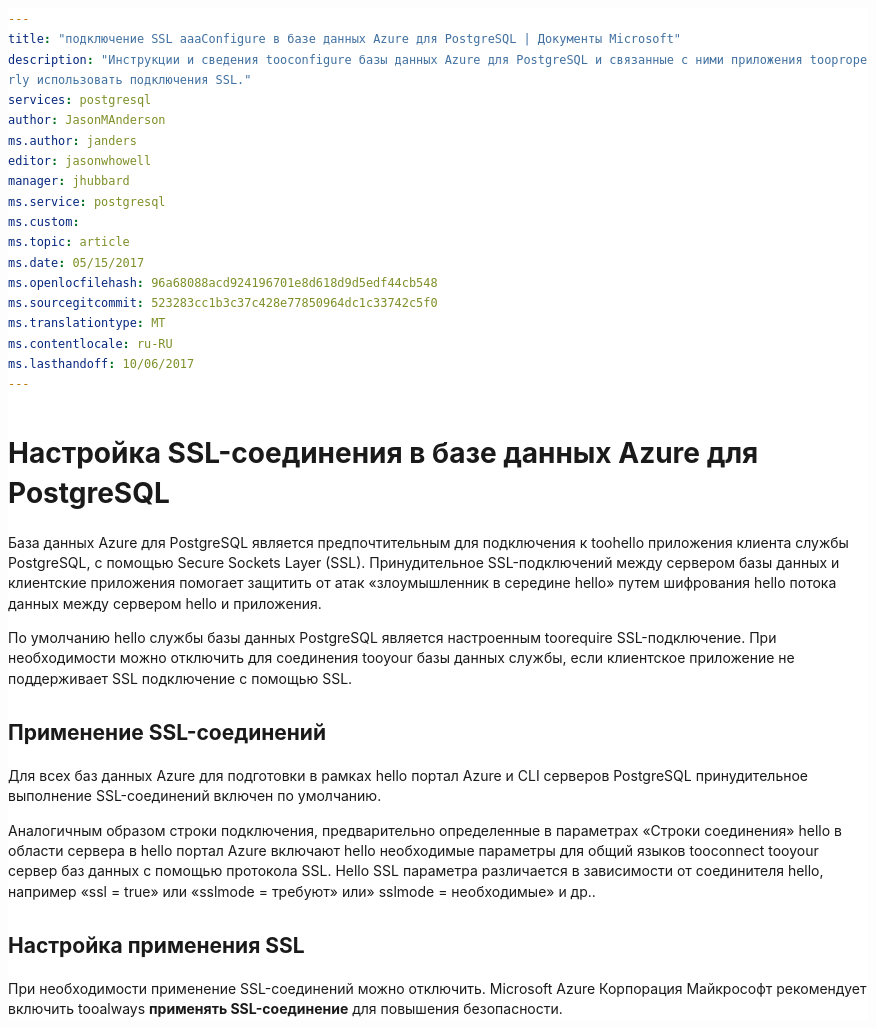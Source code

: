 ```yaml
---
title: "подключение SSL aaaConfigure в базе данных Azure для PostgreSQL | Документы Microsoft"
description: "Инструкции и сведения tooconfigure базы данных Azure для PostgreSQL и связанные с ними приложения tooproperly использовать подключения SSL."
services: postgresql
author: JasonMAnderson
ms.author: janders
editor: jasonwhowell
manager: jhubbard
ms.service: postgresql
ms.custom: 
ms.topic: article
ms.date: 05/15/2017
ms.openlocfilehash: 96a68088acd924196701e8d618d9d5edf44cb548
ms.sourcegitcommit: 523283cc1b3c37c428e77850964dc1c33742c5f0
ms.translationtype: MT
ms.contentlocale: ru-RU
ms.lasthandoff: 10/06/2017
---
```

# <a name="configure-ssl-connectivity-in-azure-database-for-postgresql"></a>Настройка SSL-соединения в базе данных Azure для PostgreSQL
База данных Azure для PostgreSQL является предпочтительным для подключения к toohello приложения клиента службы PostgreSQL, с помощью Secure Sockets Layer (SSL). Принудительное SSL-подключений между сервером базы данных и клиентские приложения помогает защитить от атак «злоумышленник в середине hello» путем шифрования hello потока данных между сервером hello и приложения.

По умолчанию hello службы базы данных PostgreSQL является настроенным toorequire SSL-подключение. При необходимости можно отключить для соединения tooyour базы данных службы, если клиентское приложение не поддерживает SSL подключение с помощью SSL. 

## <a name="enforcing-ssl-connections"></a>Применение SSL-соединений
Для всех баз данных Azure для подготовки в рамках hello портал Azure и CLI серверов PostgreSQL принудительное выполнение SSL-соединений включен по умолчанию. 

Аналогичным образом строки подключения, предварительно определенные в параметрах «Строки соединения» hello в области сервера в hello портал Azure включают hello необходимые параметры для общий языков tooconnect tooyour сервер баз данных с помощью протокола SSL. Hello SSL параметра различается в зависимости от соединителя hello, например «ssl = true» или «sslmode = требуют» или» sslmode = необходимые» и др..

## <a name="configure-enforcement-of-ssl"></a>Настройка применения SSL
При необходимости применение SSL-соединений можно отключить. Microsoft Azure Корпорация Майкрософт рекомендует включить tooalways **применять SSL-соединение** для повышения безопасности.
